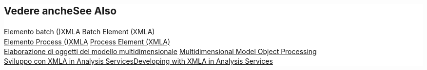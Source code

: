 ## <a name="see-also"></a><span data-ttu-id="88ec6-166">Vedere anche</span><span class="sxs-lookup"><span data-stu-id="88ec6-166">See Also</span></span>  
 <span data-ttu-id="88ec6-167">[Elemento batch &#40;&#41;XMLA](https://docs.microsoft.com/bi-reference/xmla/xml-elements-commands/batch-element-xmla) </span><span class="sxs-lookup"><span data-stu-id="88ec6-167">[Batch Element &#40;XMLA&#41;](https://docs.microsoft.com/bi-reference/xmla/xml-elements-commands/batch-element-xmla) </span></span>  
 <span data-ttu-id="88ec6-168">[Elemento Process &#40;&#41;XMLA](https://docs.microsoft.com/bi-reference/xmla/xml-elements-commands/process-element-xmla) </span><span class="sxs-lookup"><span data-stu-id="88ec6-168">[Process Element &#40;XMLA&#41;](https://docs.microsoft.com/bi-reference/xmla/xml-elements-commands/process-element-xmla) </span></span>  
 <span data-ttu-id="88ec6-169">[Elaborazione di oggetti del modello multidimensionale](../multidimensional-models/processing-a-multidimensional-model-analysis-services.md) </span><span class="sxs-lookup"><span data-stu-id="88ec6-169">[Multidimensional Model Object Processing](../multidimensional-models/processing-a-multidimensional-model-analysis-services.md) </span></span>  
 [<span data-ttu-id="88ec6-170">Sviluppo con XMLA in Analysis Services</span><span class="sxs-lookup"><span data-stu-id="88ec6-170">Developing with XMLA in Analysis Services</span></span>](developing-with-xmla-in-analysis-services.md)  
  
  
